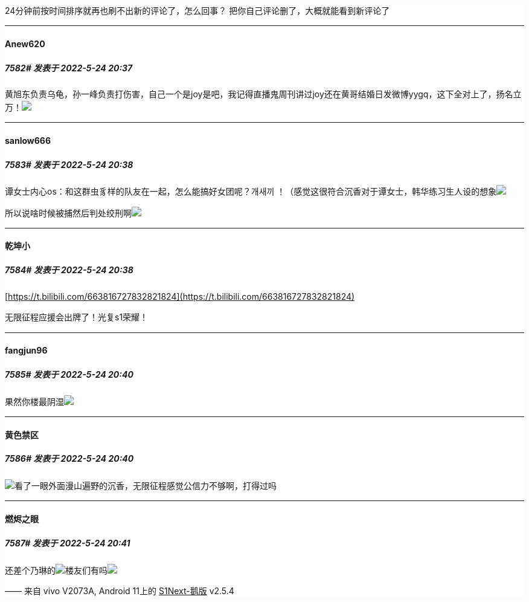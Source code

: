 24分钟前按时间排序就再也刷不出新的评论了，怎么回事？</blockquote>
把你自己评论删了，大概就能看到新评论了

*****

####  Anew620  
##### 7582#       发表于 2022-5-24 20:37

黄旭东负责乌龟，孙一峰负责打伤害，自己一个是joy是吧，我记得直播鬼周刊讲过joy还在黄哥结婚日发微博yygq，这下全对上了，扬名立万！<img src="https://static.saraba1st.com/image/smiley/face2017/066.png" referrerpolicy="no-referrer">

*****

####  sanlow666  
##### 7583#       发表于 2022-5-24 20:38

谭女士内心os：和这群虫豸样的队友在一起，怎么能搞好女团呢？개새끼 ！（感觉这很符合沉香对于谭女士，韩华练习生人设的想象<img src="https://static.saraba1st.com/image/smiley/face2017/067.png" referrerpolicy="no-referrer">

所以说啥时候被捕然后判处绞刑啊<img src="https://static.saraba1st.com/image/smiley/face2017/220.png" referrerpolicy="no-referrer">

*****

####  乾坤小  
##### 7584#       发表于 2022-5-24 20:38

[https://t.bilibili.com/663816727832821824](https://t.bilibili.com/663816727832821824)

无限征程应援会出牌了！光复s1荣耀！

*****

####  fangjun96  
##### 7585#       发表于 2022-5-24 20:40

果然你楼最阴湿<img src="https://static.saraba1st.com/image/smiley/face2017/068.png" referrerpolicy="no-referrer">

*****

####  黄色禁区  
##### 7586#       发表于 2022-5-24 20:40

<img src="https://static.saraba1st.com/image/smiley/face2017/067.png" referrerpolicy="no-referrer">看了一眼外面漫山遍野的沉香，无限征程感觉公信力不够啊，打得过吗



*****

####  燃烬之眼  
##### 7587#       发表于 2022-5-24 20:41

还差个乃琳的<img src="https://static.saraba1st.com/image/smiley/face2017/019.png" referrerpolicy="no-referrer">楼友们有吗<img src="https://p.sda1.dev/6/a24c57f5698576fa100487ac51eff34e/98CFC69FEA95B5A93082EEFDE80EC330.jpg" referrerpolicy="no-referrer">

—— 来自 vivo V2073A, Android 11上的 [S1Next-鹅版](https://github.com/ykrank/S1-Next/releases) v2.5.4
